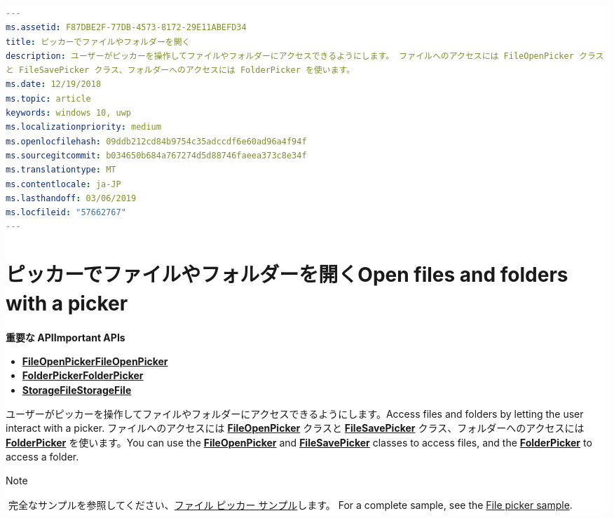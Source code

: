 ```yaml
---
ms.assetid: F87DBE2F-77DB-4573-8172-29E11ABEFD34
title: ピッカーでファイルやフォルダーを開く
description: ユーザーがピッカーを操作してファイルやフォルダーにアクセスできるようにします。 ファイルへのアクセスには FileOpenPicker クラスと FileSavePicker クラス、フォルダーへのアクセスには FolderPicker を使います。
ms.date: 12/19/2018
ms.topic: article
keywords: windows 10, uwp
ms.localizationpriority: medium
ms.openlocfilehash: 09ddb212cd84b9754c35adccdf6e60ad96a4f94f
ms.sourcegitcommit: b034650b684a767274d5d88746faeea373c8e34f
ms.translationtype: MT
ms.contentlocale: ja-JP
ms.lasthandoff: 03/06/2019
ms.locfileid: "57662767"
---
```

# <a name="open-files-and-folders-with-a-picker"></a><span data-ttu-id="2de9c-105">ピッカーでファイルやフォルダーを開く</span><span class="sxs-lookup"><span data-stu-id="2de9c-105">Open files and folders with a picker</span></span>

<span data-ttu-id="2de9c-106">**重要な API**</span><span class="sxs-lookup"><span data-stu-id="2de9c-106">**Important APIs**</span></span>

-   [<span data-ttu-id="2de9c-107">**FileOpenPicker**</span><span class="sxs-lookup"><span data-stu-id="2de9c-107">**FileOpenPicker**</span></span>](https://msdn.microsoft.com/library/windows/apps/br207847)
-   [<span data-ttu-id="2de9c-108">**FolderPicker**</span><span class="sxs-lookup"><span data-stu-id="2de9c-108">**FolderPicker**</span></span>](https://msdn.microsoft.com/library/windows/apps/br207881)
-   [<span data-ttu-id="2de9c-109">**StorageFile**</span><span class="sxs-lookup"><span data-stu-id="2de9c-109">**StorageFile**</span></span>](https://msdn.microsoft.com/library/windows/apps/br227171)

<span data-ttu-id="2de9c-110">ユーザーがピッカーを操作してファイルやフォルダーにアクセスできるようにします。</span><span class="sxs-lookup"><span data-stu-id="2de9c-110">Access files and folders by letting the user interact with a picker.</span></span> <span data-ttu-id="2de9c-111">ファイルへのアクセスには [**FileOpenPicker**](https://msdn.microsoft.com/library/windows/apps/br207847) クラスと [**FileSavePicker**](https://msdn.microsoft.com/library/windows/apps/br207871) クラス、フォルダーへのアクセスには [**FolderPicker**](https://msdn.microsoft.com/library/windows/apps/br207881) を使います。</span><span class="sxs-lookup"><span data-stu-id="2de9c-111">You can use the [**FileOpenPicker**](https://msdn.microsoft.com/library/windows/apps/br207847) and [**FileSavePicker**](https://msdn.microsoft.com/library/windows/apps/br207871) classes to access files, and the [**FolderPicker**](https://msdn.microsoft.com/library/windows/apps/br207881) to access a folder.</span></span>

> [!NOTE]
><span data-ttu-id="2de9c-112"> 完全なサンプルを参照してください、[ファイル ピッカー サンプル](https://go.microsoft.com/fwlink/p/?linkid=619994)します。</span><span class="sxs-lookup"><span data-stu-id="2de9c-112"> For a complete sample, see the [File picker sample](https://go.microsoft.com/fwlink/p/?linkid=619994).</span></span>
